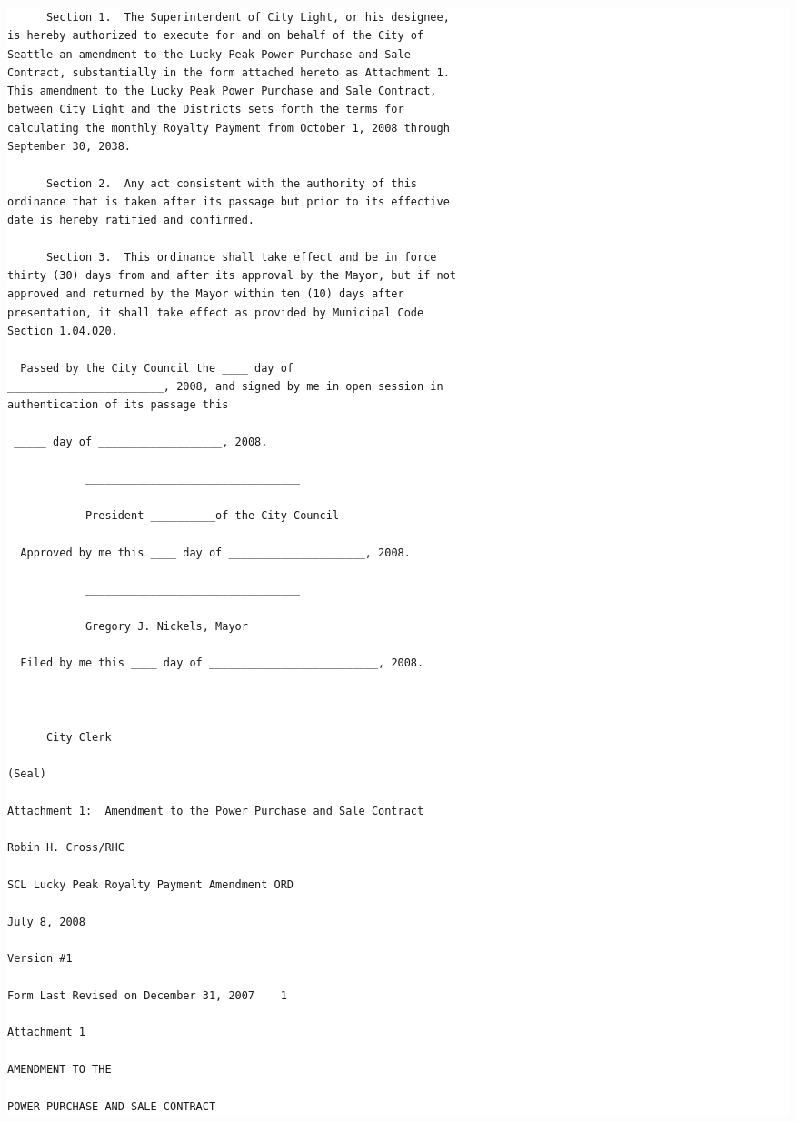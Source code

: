           Section 1.  The Superintendent of City Light, or his designee,  
    is hereby authorized to execute for and on behalf of the City of  
    Seattle an amendment to the Lucky Peak Power Purchase and Sale  
    Contract, substantially in the form attached hereto as Attachment 1.  
    This amendment to the Lucky Peak Power Purchase and Sale Contract,  
    between City Light and the Districts sets forth the terms for  
    calculating the monthly Royalty Payment from October 1, 2008 through  
    September 30, 2038.  
  
          Section 2.  Any act consistent with the authority of this  
    ordinance that is taken after its passage but prior to its effective  
    date is hereby ratified and confirmed.  
  
          Section 3.  This ordinance shall take effect and be in force  
    thirty (30) days from and after its approval by the Mayor, but if not  
    approved and returned by the Mayor within ten (10) days after  
    presentation, it shall take effect as provided by Municipal Code  
    Section 1.04.020.  
  
      Passed by the City Council the ____ day of  
    ________________________, 2008, and signed by me in open session in  
    authentication of its passage this  
  
     _____ day of ___________________, 2008.  
  
                _________________________________  
  
                President __________of the City Council  
  
      Approved by me this ____ day of _____________________, 2008.  
  
                _________________________________  
  
                Gregory J. Nickels, Mayor  
  
      Filed by me this ____ day of __________________________, 2008.  
  
                ____________________________________  
  
          City Clerk  
  
    (Seal)  
  
    Attachment 1:  Amendment to the Power Purchase and Sale Contract  
  
    Robin H. Cross/RHC  
  
    SCL Lucky Peak Royalty Payment Amendment ORD  
  
    July 8, 2008  
  
    Version #1  
  
    Form Last Revised on December 31, 2007    1  
  
    Attachment 1  
  
    AMENDMENT TO THE  
  
    POWER PURCHASE AND SALE CONTRACT  
  